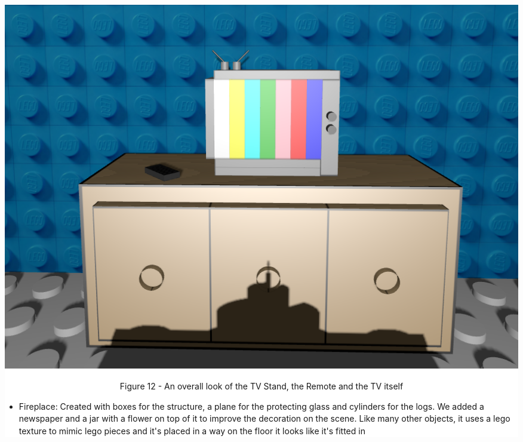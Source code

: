   ![tvstand](Screenshot/tvstand.png)
  <p  align="center"> Figure 12 - An overall look of the TV Stand, the Remote and the TV itself </p>

  - Fireplace: Created with boxes for the structure, a plane for the protecting glass and cylinders for the logs. We added a newspaper and a jar with a flower on top of it to improve the decoration on the scene. Like many other objects, it uses a lego texture to mimic lego pieces and it's placed in a way on the floor it looks like it's fitted in
